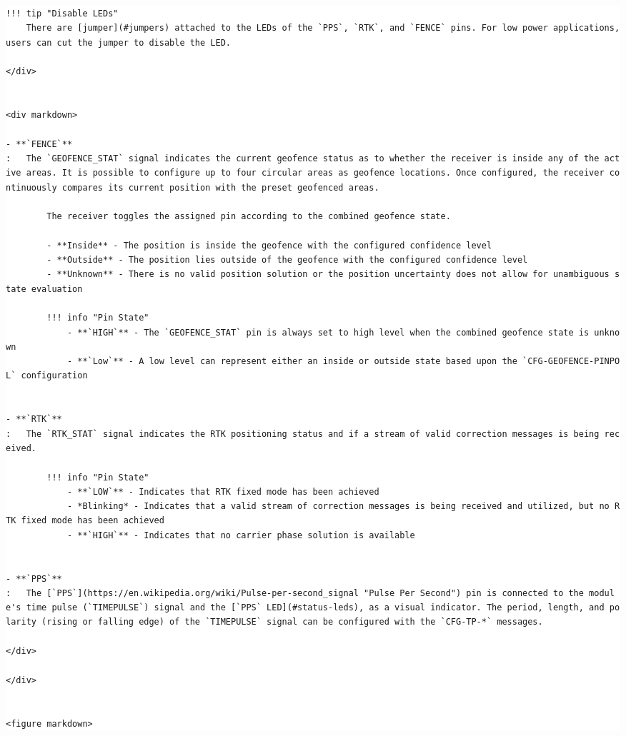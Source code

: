 
	!!! tip "Disable LEDs"
		There are [jumper](#jumpers) attached to the LEDs of the `PPS`, `RTK`, and `FENCE` pins. For low power applications, users can cut the jumper to disable the LED.

	</div>


	<div markdown>

	- **`FENCE`**
	:   The `GEOFENCE_STAT` signal indicates the current geofence status as to whether the receiver is inside any of the active areas. It is possible to configure up to four circular areas as geofence locations. Once configured, the receiver continuously compares its current position with the preset geofenced areas.

			The receiver toggles the assigned pin according to the combined geofence state.

			- **Inside** - The position is inside the geofence with the configured confidence level
			- **Outside** - The position lies outside of the geofence with the configured confidence level
			- **Unknown** - There is no valid position solution or the position uncertainty does not allow for unambiguous state evaluation

			!!! info "Pin State"
				- **`HIGH`** - The `GEOFENCE_STAT` pin is always set to high level when the combined geofence state is unknown
				- **`Low`** - A low level can represent either an inside or outside state based upon the `CFG-GEOFENCE-PINPOL` configuration


	- **`RTK`**
	:   The `RTK_STAT` signal indicates the RTK positioning status and if a stream of valid correction messages is being received.

			!!! info "Pin State"
				- **`LOW`** - Indicates that RTK fixed mode has been achieved
				- *Blinking* - Indicates that a valid stream of correction messages is being received and utilized, but no RTK fixed mode has been achieved
				- **`HIGH`** - Indicates that no carrier phase solution is available


	- **`PPS`**
	:   The [`PPS`](https://en.wikipedia.org/wiki/Pulse-per-second_signal "Pulse Per Second") pin is connected to the module's time pulse (`TIMEPULSE`) signal and the [`PPS` LED](#status-leds), as a visual indicator. The period, length, and polarity (rising or falling edge) of the `TIMEPULSE` signal can be configured with the `CFG-TP-*` messages.

	</div>

	</div>


	<figure markdown>